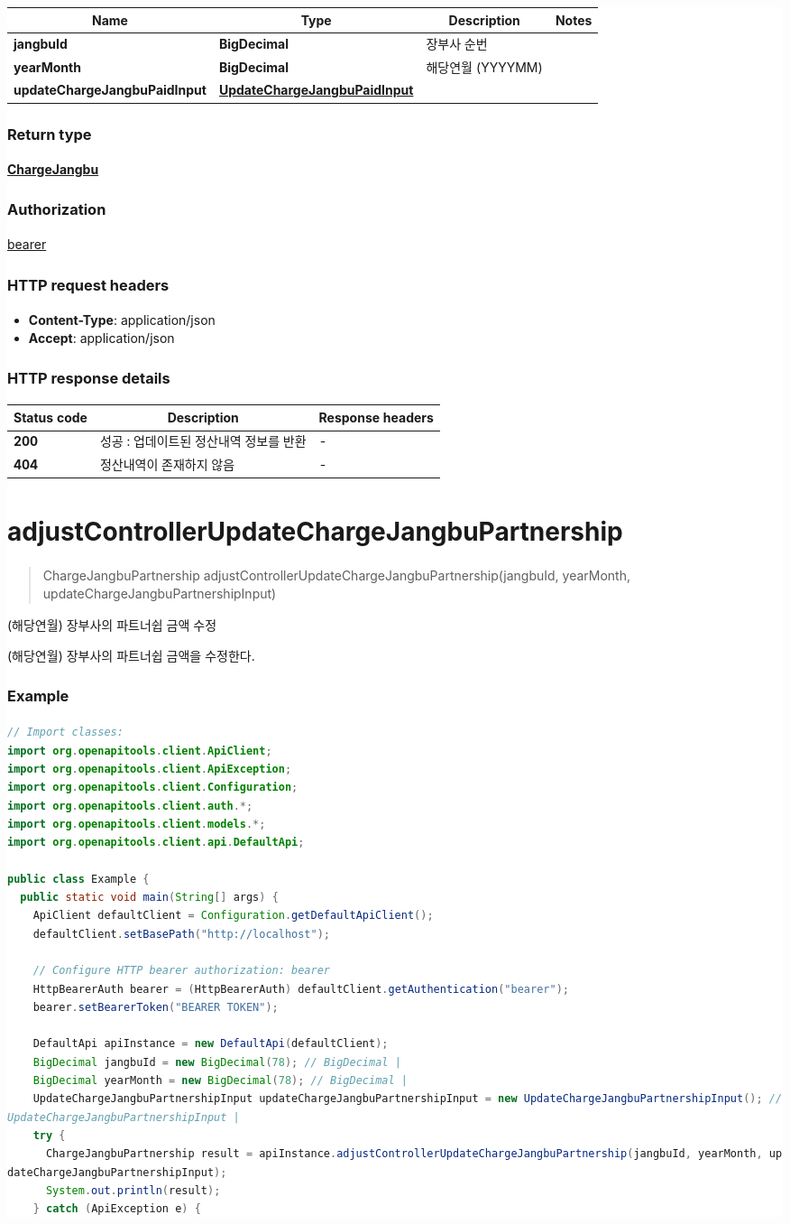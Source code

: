 Name | Type | Description  | Notes
------------- | ------------- | ------------- | -------------
 **jangbuId** | **BigDecimal**| 장부사 순번 |
 **yearMonth** | **BigDecimal**| 해당연월 (YYYYMM) |
 **updateChargeJangbuPaidInput** | [**UpdateChargeJangbuPaidInput**](UpdateChargeJangbuPaidInput.md)|  |

### Return type

[**ChargeJangbu**](ChargeJangbu.md)

### Authorization

[bearer](../README.md#bearer)

### HTTP request headers

 - **Content-Type**: application/json
 - **Accept**: application/json

### HTTP response details
| Status code | Description | Response headers |
|-------------|-------------|------------------|
**200** | 성공 : 업데이트된 정산내역 정보를 반환 |  -  |
**404** | 정산내역이 존재하지 않음 |  -  |

<a name="adjustControllerUpdateChargeJangbuPartnership"></a>
# **adjustControllerUpdateChargeJangbuPartnership**
> ChargeJangbuPartnership adjustControllerUpdateChargeJangbuPartnership(jangbuId, yearMonth, updateChargeJangbuPartnershipInput)

(해당연월) 장부사의 파트너쉽 금액 수정

(해당연월) 장부사의 파트너쉽 금액을 수정한다.

### Example
```java
// Import classes:
import org.openapitools.client.ApiClient;
import org.openapitools.client.ApiException;
import org.openapitools.client.Configuration;
import org.openapitools.client.auth.*;
import org.openapitools.client.models.*;
import org.openapitools.client.api.DefaultApi;

public class Example {
  public static void main(String[] args) {
    ApiClient defaultClient = Configuration.getDefaultApiClient();
    defaultClient.setBasePath("http://localhost");
    
    // Configure HTTP bearer authorization: bearer
    HttpBearerAuth bearer = (HttpBearerAuth) defaultClient.getAuthentication("bearer");
    bearer.setBearerToken("BEARER TOKEN");

    DefaultApi apiInstance = new DefaultApi(defaultClient);
    BigDecimal jangbuId = new BigDecimal(78); // BigDecimal | 
    BigDecimal yearMonth = new BigDecimal(78); // BigDecimal | 
    UpdateChargeJangbuPartnershipInput updateChargeJangbuPartnershipInput = new UpdateChargeJangbuPartnershipInput(); // UpdateChargeJangbuPartnershipInput | 
    try {
      ChargeJangbuPartnership result = apiInstance.adjustControllerUpdateChargeJangbuPartnership(jangbuId, yearMonth, updateChargeJangbuPartnershipInput);
      System.out.println(result);
    } catch (ApiException e) {
```
